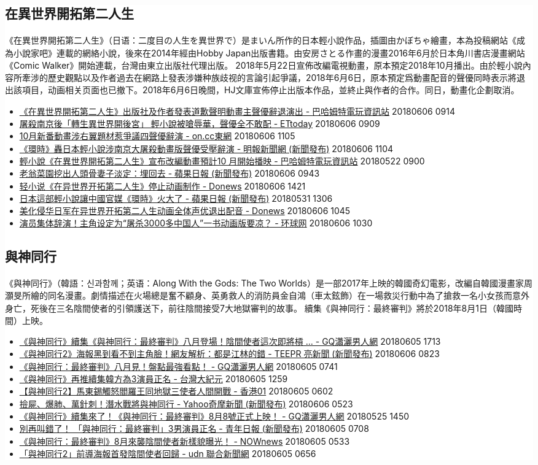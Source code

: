 ## 在異世界開拓第二人生

《在異世界開拓第二人生》（日语：二度目の人生を異世界で）是まいん所作的日本輕小說作品，插圖由かぼちゃ繪畫，本為投稿網站《成為小說家吧》連載的網絡小說，後來在2014年經由Hobby Japan出版書籍。由安房さとる作畫的漫畫2016年6月於日本角川書店漫畫網站《Comic Walker》開始連載，台灣由東立出版社代理出版。
2018年5月22日宣佈改編電視動畫，原本預定2018年10月播出。由於輕小說內容所牽涉的歷史觀點以及作者過去在網路上發表涉嫌种族歧视的言論引起爭議，2018年6月6日，原本預定爲動畫配音的聲優同時表示將退出該項目，动画相关页面也已撤下。2018年6月6日晚間，HJ文庫宣佈停止出版本作品，並終止與作者的合作。同日，動畫化企劃取消。
- [《在異世界開拓第二人生》出版社及作者發表道歉聲明動畫主聲優辭退演出 - 巴哈姆特電玩資訊站](https://gnn.gamer.com.tw/9/163619.html "《在異世界開拓第二人生》出版社及作者發表道歉聲明動畫主聲優辭退演出 - 巴哈姆特電玩資訊站") 20180606 0914
- [屠殺南京後「轉生異世界開後宮」 輕小說被嗆辱華，聲優全不敢配 - ETtoday](https://www.ettoday.net/dalemon/post/36113 "屠殺南京後「轉生異世界開後宮」 輕小說被嗆辱華，聲優全不敢配 - ETtoday") 20180606 0909
- [10月新番動畫涉右翼題材惹爭議四聲優辭演 - on.cc東網](http://hk.on.cc/hk/bkn/cnt/entertainment/20180606/bkn-20180606185634758-0606_00862_001.html "10月新番動畫涉右翼題材惹爭議四聲優辭演 - on.cc東網") 20180606 1105
- [《環時》轟日本輕小說涉南京大屠殺動畫版聲優受壓辭演 - 明報新聞網 (新聞發布)](https://news.mingpao.com/ins/instantnews/web_tc/article/20180606/s00004/1528281756607 "《環時》轟日本輕小說涉南京大屠殺動畫版聲優受壓辭演 - 明報新聞網 (新聞發布)") 20180606 1104
- [輕小說《在異世界開拓第二人生》宣布改編動畫預計10 月開始播映 - 巴哈姆特電玩資訊站](https://gnn.gamer.com.tw/8/162918.html "輕小說《在異世界開拓第二人生》宣布改編動畫預計10 月開始播映 - 巴哈姆特電玩資訊站") 20180522 0900
- [老翁菜園挖出人頭骨妻子淡定：埋回去 - 蘋果日報 (新聞發布)](https://tw.news.appledaily.com/international/realtime/20180606/1368427/ "老翁菜園挖出人頭骨妻子淡定：埋回去 - 蘋果日報 (新聞發布)") 20180606 0943
- [轻小说《在异世界开拓第二人生》停止动画制作 - Donews](http://www.donews.com/news/detail/3/3004826.html "轻小说《在异世界开拓第二人生》停止动画制作 - Donews") 20180606 1421
- [日本這部輕小說讓中國官媒《環時》火大了 - 蘋果日報 (新聞發布)](https://tw.appledaily.com/new/realtime/20180531/1364951/ "日本這部輕小說讓中國官媒《環時》火大了 - 蘋果日報 (新聞發布)") 20180531 1306
- [美化侵华日军在异世界开拓第二人生动画全体声优退出配音 - Donews](http://www.donews.com/news/detail/3/3004814.html "美化侵华日军在异世界开拓第二人生动画全体声优退出配音 - Donews") 20180606 1045
- [演员集体辞演！主角设定为“屠杀3000多中国人”一书动画版要凉？ - 环球网](http://world.huanqiu.com/exclusive/2018-06/12186969.html "演员集体辞演！主角设定为“屠杀3000多中国人”一书动画版要凉？ - 环球网") 20180606 1030

## 與神同行

《與神同行》（韓語：신과함께；英语：Along With the Gods: The Two Worlds）是一部2017年上映的韓國奇幻電影，改編自韓國漫畫家周灝旻所繪的同名漫畫。劇情描述在火場總是奮不顧身、英勇救人的消防員金自鴻（車太鉉飾）在一場救災行動中為了搶救一名小女孩而意外身亡，死後在三名陰間使者的引領護送下，前往陰間接受7大地獄審判的故事。
續集《與神同行：最終審判》將於2018年8月1日（韓國時間）上映。
- [《與神同行》續集《與神同行：最終審判》八月登場！陰間使者這次即將槓 ... - GQ瀟灑男人網](https://www.gq.com.tw/entertainment/movie/content-36300.html "《與神同行》續集《與神同行：最終審判》八月登場！陰間使者這次即將槓 ... - GQ瀟灑男人網") 20180605 1713
- [《與神同行2》海報黑到看不到主角臉！網友解析：都是江林的錯 - TEEPR 亮新聞 (新聞發布)](https://www.teepr.com/984783/tinayi/%E8%88%87%E7%A5%9E%E5%90%8C%E8%A1%8C2%E6%B5%B7%E5%A0%B1/ "《與神同行2》海報黑到看不到主角臉！網友解析：都是江林的錯 - TEEPR 亮新聞 (新聞發布)") 20180606 0823
- [《與神同行：最終審判》八月見！盤點最強看點！ - GQ瀟灑男人網](https://www.gq.com.tw/mobile/entertainment/content-36300.html "《與神同行：最終審判》八月見！盤點最強看點！ - GQ瀟灑男人網") 20180605 0741
- [《與神同行》再推續集韓方為3演員正名 - 台灣大紀元](https://www.epochtimes.com.tw/n250784/%E8%88%87%E7%A5%9E%E5%90%8C%E8%A1%8C%E5%86%8D%E6%8E%A8%E7%BA%8C%E9%9B%86-%E9%9F%93%E6%96%B9%E7%82%BA3%E6%BC%94%E5%93%A1%E6%AD%A3%E5%90%8D.html "《與神同行》再推續集韓方為3演員正名 - 台灣大紀元") 20180605 1259
- [【與神同行2】馬東錫觸怒閻羅王同地獄三使者人間開戰 - 香港01](https://www.hk01.com/%E9%9B%BB%E5%BD%B1/195855/%E8%88%87%E7%A5%9E%E5%90%8C%E8%A1%8C2-%E9%A6%AC%E6%9D%B1%E9%8C%AB%E8%A7%B8%E6%80%92%E9%96%BB%E7%BE%85%E7%8E%8B-%E5%90%8C%E5%9C%B0%E7%8D%84%E4%B8%89%E4%BD%BF%E8%80%85%E4%BA%BA%E9%96%93%E9%96%8B%E6%88%B0 "【與神同行2】馬東錫觸怒閻羅王同地獄三使者人間開戰 - 香港01") 20180605 0602
- [撿屍、爆肺、萬針刺！潛水戰將與神同行 - Yahoo奇摩新聞 (新聞發布)](https://tw.news.yahoo.com/%E6%92%BF%E5%B1%8D-%E7%88%86%E8%82%BA-%E8%90%AC%E9%87%9D%E5%88%BA-%E6%BD%9B%E6%B0%B4%E6%88%B0%E5%B0%87-%E8%88%87%E7%A5%9E%E5%90%8C%E8%A1%8C-040000896.html "撿屍、爆肺、萬針刺！潛水戰將與神同行 - Yahoo奇摩新聞 (新聞發布)") 20180606 0523
- [《與神同行》續集來了！《與神同行：最終審判》8月8號正式上映！ - GQ瀟灑男人網](https://www.gq.com.tw/entertainment/movie/content-36222.html "《與神同行》續集來了！《與神同行：最終審判》8月8號正式上映！ - GQ瀟灑男人網") 20180525 1450
- [別再叫錯了！ 「與神同行：最終審判」3男演員正名 - 青年日報 (新聞發布)](https://www.ydn.com.tw/News/291876 "別再叫錯了！ 「與神同行：最終審判」3男演員正名 - 青年日報 (新聞發布)") 20180605 0708
- [《與神同行：最終審判》8月來襲陰間使者新樣貌曝光！ - NOWnews](https://www.nownews.com/news/20180605/2766033?from=mar "《與神同行：最終審判》8月來襲陰間使者新樣貌曝光！ - NOWnews") 20180605 0533
- [「與神同行2」前導海報首發陰間使者回歸 - udn 聯合新聞網](https://stars.udn.com/star/story/10090/3181222 "「與神同行2」前導海報首發陰間使者回歸 - udn 聯合新聞網") 20180605 0656
